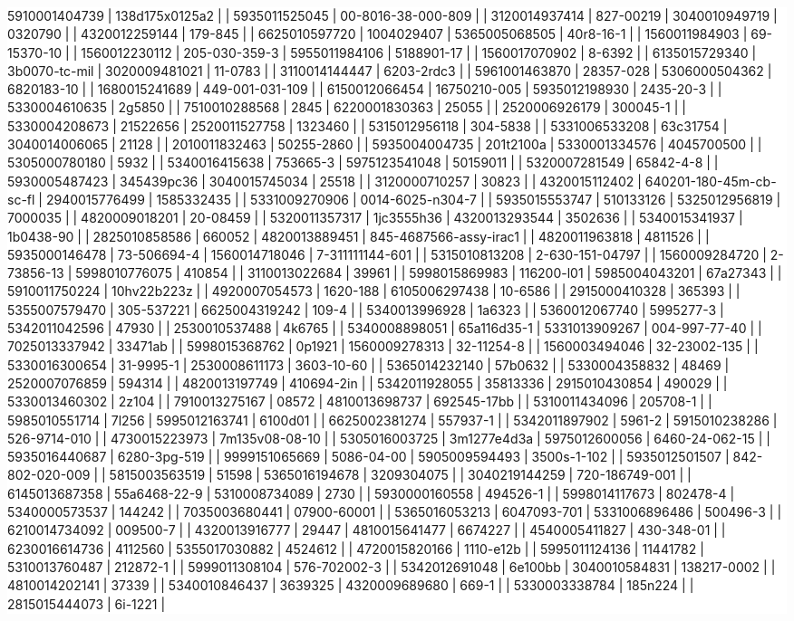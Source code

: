 5910001404739 | 138d175x0125a2 |  | 5935011525045 | 00-8016-38-000-809 |  | 3120014937414 | 827-00219 | 
3040010949719 | 0320790 |  | 4320012259144 | 179-845 |  | 6625010597720 | 1004029407 | 
5365005068505 | 40r8-16-1 |  | 1560011984903 | 69-15370-10 |  | 1560012230112 | 205-030-359-3 | 
5955011984106 | 5188901-17 |  | 1560017070902 | 8-6392 |  | 6135015729340 | 3b0070-tc-mil | 
3020009481021 | 11-0783 |  | 3110014144447 | 6203-2rdc3 |  | 5961001463870 | 28357-028 | 
5306000504362 | 6820183-10 |  | 1680015241689 | 449-001-031-109 |  | 6150012066454 | 16750210-005 | 
5935012198930 | 2435-20-3 |  | 5330004610635 | 2g5850 |  | 7510010288568 | 2845 | 
6220001830363 | 25055 |  | 2520006926179 | 300045-1 |  | 5330004208673 | 21522656 | 
2520011527758 | 1323460 |  | 5315012956118 | 304-5838 |  | 5331006533208 | 63c31754 | 
3040014006065 | 21128 |  | 2010011832463 | 50255-2860 |  | 5935004004735 | 201t2100a | 
5330001334576 | 4045700500 |  | 5305000780180 | 5932 |  | 5340016415638 | 753665-3 | 
5975123541048 | 50159011 |  | 5320007281549 | 65842-4-8 |  | 5930005487423 | 345439pc36 | 
3040015745034 | 25518 |  | 3120000710257 | 30823 |  | 4320015112402 | 640201-180-45m-cb-sc-fl | 
2940015776499 | 1585332435 |  | 5331009270906 | 0014-6025-n304-7 |  | 5935015553747 | 510133126 | 
5325012956819 | 7000035 |  | 4820009018201 | 20-08459 |  | 5320011357317 | 1jc3555h36 | 
4320013293544 | 3502636 |  | 5340015341937 | 1b0438-90 |  | 2825010858586 | 660052 | 
4820013889451 | 845-4687566-assy-irac1 |  | 4820011963818 | 4811526 |  | 5935000146478 | 73-506694-4 | 
1560014718046 | 7-311111144-601 |  | 5315010813208 | 2-630-151-04797 |  | 1560009284720 | 2-73856-13 | 
5998010776075 | 410854 |  | 3110013022684 | 39961 |  | 5998015869983 | 116200-l01 | 
5985004043201 | 67a27343 |  | 5910011750224 | 10hv22b223z |  | 4920007054573 | 1620-188 | 
6105006297438 | 10-6586 |  | 2915000410328 | 365393 |  | 5355007579470 | 305-537221 | 
6625004319242 | 109-4 |  | 5340013996928 | 1a6323 |  | 5360012067740 | 5995277-3 | 
5342011042596 | 47930 |  | 2530010537488 | 4k6765 |  | 5340008898051 | 65a116d35-1 | 
5331013909267 | 004-997-77-40 |  | 7025013337942 | 33471ab |  | 5998015368762 | 0p1921 | 
1560009278313 | 32-11254-8 |  | 1560003494046 | 32-23002-135 |  | 5330016300654 | 31-9995-1 | 
2530008611173 | 3603-10-60 |  | 5365014232140 | 57b0632 |  | 5330004358832 | 48469 | 
2520007076859 | 594314 |  | 4820013197749 | 410694-2in |  | 5342011928055 | 35813336 | 
2915010430854 | 490029 |  | 5330013460302 | 2z104 |  | 7910013275167 | 08572 | 
4810013698737 | 692545-17bb |  | 5310011434096 | 205708-1 |  | 5985010551714 | 7l256 | 
5995012163741 | 6100d01 |  | 6625002381274 | 557937-1 |  | 5342011897902 | 5961-2 | 
5915010238286 | 526-9714-010 |  | 4730015223973 | 7m135v08-08-10 |  | 5305016003725 | 3m1277e4d3a | 
5975012600056 | 6460-24-062-15 |  | 5935016440687 | 6280-3pg-519 |  | 9999151065669 | 5086-04-00 | 
5905009594493 | 3500s-1-102 |  | 5935012501507 | 842-802-020-009 |  | 5815003563519 | 51598 | 
5365016194678 | 3209304075 |  | 3040219144259 | 720-186749-001 |  | 6145013687358 | 55a6468-22-9 | 
5310008734089 | 2730 |  | 5930000160558 | 494526-1 |  | 5998014117673 | 802478-4 | 
5340000573537 | 144242 |  | 7035003680441 | 07900-60001 |  | 5365016053213 | 6047093-701 | 
5331006896486 | 500496-3 |  | 6210014734092 | 009500-7 |  | 4320013916777 | 29447 | 
4810015641477 | 6674227 |  | 4540005411827 | 430-348-01 |  | 6230016614736 | 4112560 | 
5355017030882 | 4524612 |  | 4720015820166 | 1110-e12b |  | 5995011124136 | 11441782 | 
5310013760487 | 212872-1 |  | 5999011308104 | 576-702002-3 |  | 5342012691048 | 6e100bb | 
3040010584831 | 138217-0002 |  | 4810014202141 | 37339 |  | 5340010846437 | 3639325 | 
4320009689680 | 669-1 |  | 5330003338784 | 185n224 |  | 2815015444073 | 6i-1221 | 
